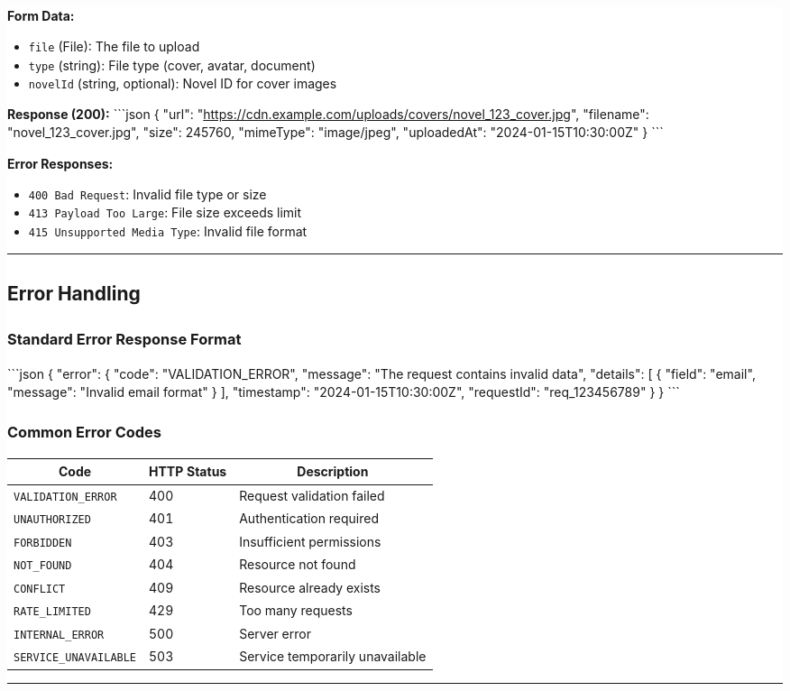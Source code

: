 **Form Data:**
- `file` (File): The file to upload
- `type` (string): File type (cover, avatar, document)
- `novelId` (string, optional): Novel ID for cover images

**Response (200):**
\`\`\`json
{
  "url": "https://cdn.example.com/uploads/covers/novel_123_cover.jpg",
  "filename": "novel_123_cover.jpg",
  "size": 245760,
  "mimeType": "image/jpeg",
  "uploadedAt": "2024-01-15T10:30:00Z"
}
\`\`\`

**Error Responses:**
- `400 Bad Request`: Invalid file type or size
- `413 Payload Too Large`: File size exceeds limit
- `415 Unsupported Media Type`: Invalid file format

---

## Error Handling

### Standard Error Response Format

\`\`\`json
{
  "error": {
    "code": "VALIDATION_ERROR",
    "message": "The request contains invalid data",
    "details": [
      {
        "field": "email",
        "message": "Invalid email format"
      }
    ],
    "timestamp": "2024-01-15T10:30:00Z",
    "requestId": "req_123456789"
  }
}
\`\`\`

### Common Error Codes

| Code | HTTP Status | Description |
|------|-------------|-------------|
| `VALIDATION_ERROR` | 400 | Request validation failed |
| `UNAUTHORIZED` | 401 | Authentication required |
| `FORBIDDEN` | 403 | Insufficient permissions |
| `NOT_FOUND` | 404 | Resource not found |
| `CONFLICT` | 409 | Resource already exists |
| `RATE_LIMITED` | 429 | Too many requests |
| `INTERNAL_ERROR` | 500 | Server error |
| `SERVICE_UNAVAILABLE` | 503 | Service temporarily unavailable |

---